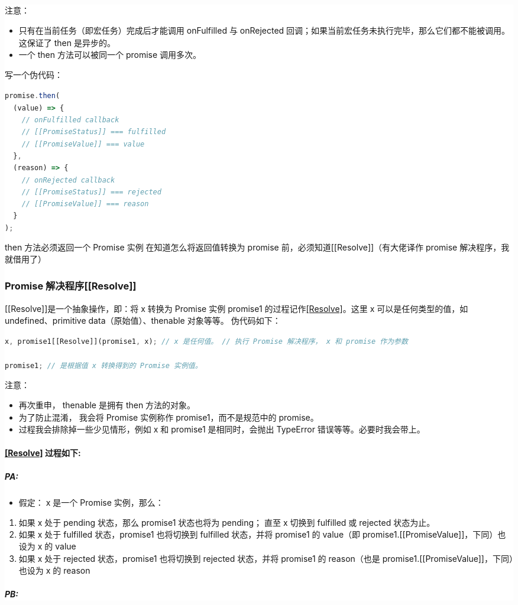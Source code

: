 注意：

- 只有在当前任务（即宏任务）完成后才能调用 onFulfilled 与 onRejected 回调；如果当前宏任务未执行完毕，那么它们都不能被调用。 这保证了 then 是异步的。
- 一个 then 方法可以被同一个 promise 调用多次。

写一个伪代码：

```js
promise.then(
  (value) => {
    // onFulfilled callback
    // [[PromiseStatus]] === fulfilled
    // [[PromiseValue]] === value
  },
  (reason) => {
    // onRejected callback
    // [[PromiseStatus]] === rejected
    // [[PromiseValue]] === reason
  }
);
```

then 方法必须返回一个 Promise 实例
在知道怎么将返回值转换为 promise 前，必须知道[[Resolve]]（有大佬译作 promise 解决程序，我就借用了）

### Promise 解决程序[[Resolve]]

[[Resolve]]是一个抽象操作，即：将 x 转换为 Promise 实例 promise1 的过程记作[[Resolve]](promise1,x)。这里 x 可以是任何类型的值，如 undefined、primitive data（原始值）、thenable 对象等等。
伪代码如下：

```js
x, promise1[[Resolve]](promise1, x); // x 是任何值。 // 执行 Promise 解决程序， x 和 promise 作为参数

promise1; // 是根据值 x 转换得到的 Promise 实例值。
```

注意：

- 再次重申， thenable 是拥有 then 方法的对象。
- 为了防止混淆， 我会将 Promise 实例称作 promise1，而不是规范中的 promise。
- 过程我会排除掉一些少见情形，例如 x 和 promise1 是相同时，会抛出 TypeError 错误等等。必要时我会带上。

#### [[Resolve]](promise1,x) 过程如下:

##### PA:

- 假定： x 是一个 Promise 实例，那么：

1. 如果 x 处于 pending 状态，那么 promise1 状态也将为 pending； 直至 x 切换到 fulfilled 或 rejected 状态为止。
2. 如果 x 处于 fulfilled 状态，promise1 也将切换到 fulfilled 状态，并将 promise1 的 value（即 promise1.[[PromiseValue]]，下同）也设为 x 的 value
3. 如果 x 处于 rejected 状态，promise1 也将切换到 rejected 状态，并将 promise1 的 reason（也是 promise1.[[PromiseValue]]，下同）也设为 x 的 reason

##### PB:
